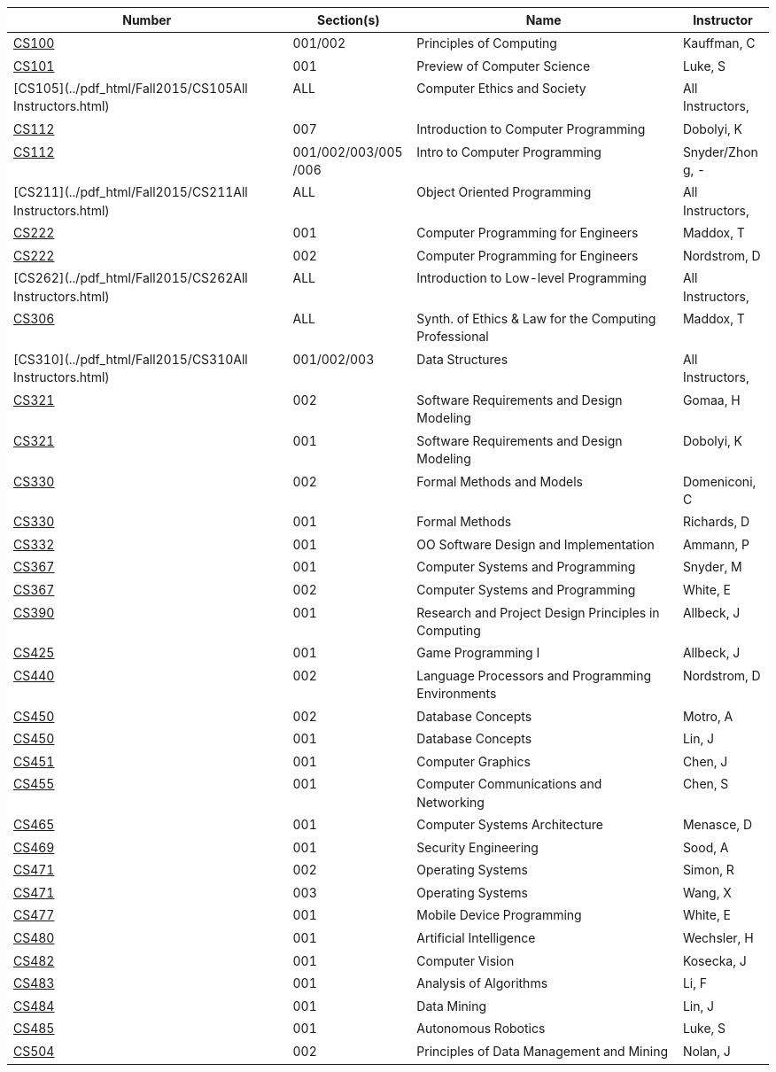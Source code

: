 | **Number** | **Section(s)** | **Name** | **Instructor** |
|------------|----------------|----------|----------------|
| [CS100](../pdf_html/Fall2015/CS100KauffmanC.html) | 001/002 | Principles of Computing | Kauffman, C |
| [CS101](../pdf_html/Fall2015/CS101LukeS.html) | 001 | Preview of Computer Science | Luke, S |
| [CS105](../pdf_html/Fall2015/CS105All Instructors.html) | ALL | Computer Ethics and Society | All Instructors, |
| [CS112](../pdf_html/Fall2015/CS112DobolyiK.html) | 007 | Introduction to Computer Programming | Dobolyi, K |
| [CS112](../pdf_html/Fall2015/CS112SnyderZhong.html) | 001/002/003/005/006 | Intro to Computer Programming | Snyder/Zhong, - |
| [CS211](../pdf_html/Fall2015/CS211All Instructors.html) | ALL | Object Oriented Programming | All Instructors, |
| [CS222](../pdf_html/Fall2015/CS222MaddoxT.html) | 001 | Computer Programming for Engineers | Maddox, T |
| [CS222](../pdf_html/Fall2015/CS222NordstromD.html) | 002 | Computer Programming for Engineers | Nordstrom, D |
| [CS262](../pdf_html/Fall2015/CS262All Instructors.html) | ALL | Introduction to Low-level Programming | All Instructors, |
| [CS306](../pdf_html/Fall2015/CS306MaddoxT.html) | ALL | Synth. of Ethics & Law for the Computing Professional | Maddox, T |
| [CS310](../pdf_html/Fall2015/CS310All Instructors.html) | 001/002/003 | Data Structures | All Instructors, |
| [CS321](../pdf_html/Fall2015/CS321GomaaH.html) | 002 | Software Requirements and Design Modeling | Gomaa, H |
| [CS321](../pdf_html/Fall2015/CS321DobolyiK.html) | 001 | Software Requirements and Design Modeling | Dobolyi, K |
| [CS330](../pdf_html/Fall2015/CS330DomeniconiC.html) | 002 | Formal Methods and Models | Domeniconi, C |
| [CS330](../pdf_html/Fall2015/CS330RichardsD.html) | 001 | Formal Methods | Richards, D |
| [CS332](../pdf_html/Fall2015/CS332AmmannP.html) | 001 | OO Software Design and Implementation | Ammann, P |
| [CS367](../pdf_html/Fall2015/CS367SnyderM.html) | 001 | Computer Systems and Programming | Snyder, M |
| [CS367](../pdf_html/Fall2015/CS367WhiteE.html) | 002 | Computer Systems and Programming | White, E |
| [CS390](../pdf_html/Fall2015/CS390AllbeckJ.html) | 001 | Research and Project Design Principles in Computing | Allbeck, J |
| [CS425](../pdf_html/Fall2015/CS425AllbeckJ.html) | 001 | Game Programming I | Allbeck, J |
| [CS440](../pdf_html/Fall2015/CS440NordstromD.html) | 002 | Language Processors and Programming Environments | Nordstrom, D |
| [CS450](../pdf_html/Fall2015/CS450MotroA.html) | 002 | Database Concepts | Motro, A |
| [CS450](../pdf_html/Fall2015/CS450LinJ.html) | 001 | Database Concepts | Lin, J |
| [CS451](../pdf_html/Fall2015/CS451ChenJ.html) | 001 | Computer Graphics | Chen, J |
| [CS455](../pdf_html/Fall2015/CS455ChenS.html) | 001 | Computer Communications and Networking | Chen, S |
| [CS465](../pdf_html/Fall2015/CS465MenasceD.html) | 001 | Computer Systems Architecture | Menasce, D |
| [CS469](../pdf_html/Fall2015/CS469SoodA.html) | 001 | Security Engineering | Sood, A |
| [CS471](../pdf_html/Fall2015/CS471SimonR.html) | 002 | Operating Systems | Simon, R |
| [CS471](../pdf_html/Fall2015/CS471WangX.html) | 003 | Operating Systems | Wang, X |
| [CS477](../pdf_html/Fall2015/CS477WhiteE.html) | 001 | Mobile Device Programming | White, E |
| [CS480](../pdf_html/Fall2015/CS480WechslerH.html) | 001 | Artificial Intelligence | Wechsler, H |
| [CS482](../pdf_html/Fall2015/CS482KoseckaJ.html) | 001 | Computer Vision | Kosecka, J |
| [CS483](../pdf_html/Fall2015/CS483LiF.html) | 001 | Analysis of Algorithms | Li, F |
| [CS484](../pdf_html/Fall2015/CS484LinJ.html) | 001 | Data Mining | Lin, J |
| [CS485](../pdf_html/Fall2015/CS485LukeS.html) | 001 | Autonomous Robotics | Luke, S |
| [CS504](../pdf_html/Fall2015/CS504NolanJ.html) | 002 | Principles of Data Management and Mining | Nolan, J |